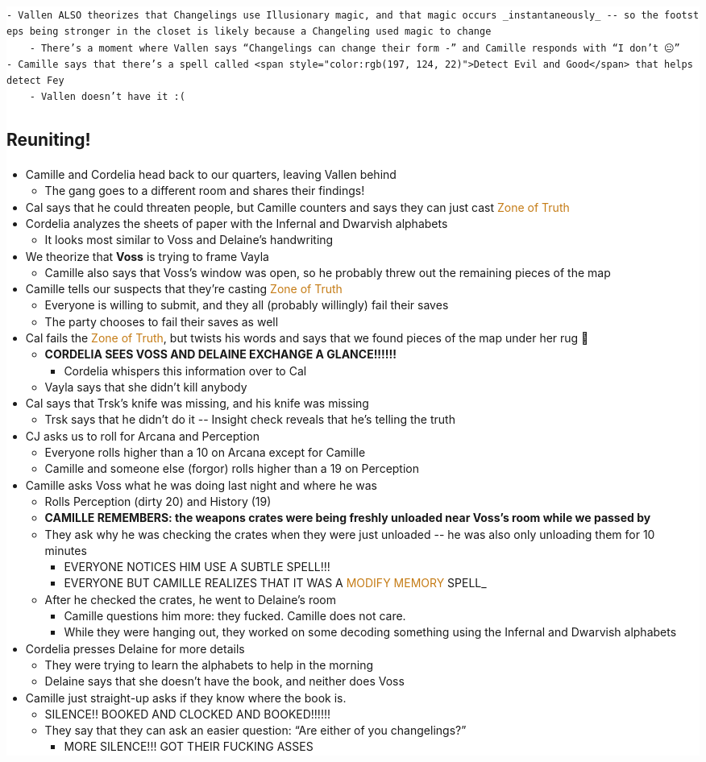     - Vallen ALSO theorizes that Changelings use Illusionary magic, and that magic occurs _instantaneously_ -- so the footsteps being stronger in the closet is likely because a Changeling used magic to change
        - There’s a moment where Vallen says “Changelings can change their form -” and Camille responds with “I don’t 😐”
    - Camille says that there’s a spell called <span style="color:rgb(197, 124, 22)">Detect Evil and Good</span> that helps detect Fey
        - Vallen doesn’t have it :(

## Reuniting!
- Camille and Cordelia head back to our quarters, leaving Vallen behind
    - The gang goes to a different room and shares their findings!
- Cal says that he could threaten people, but Camille counters and says they can just cast <span style="color:rgb(197, 124, 22)">Zone of Truth</span>
- Cordelia analyzes the sheets of paper with the Infernal and Dwarvish alphabets
    - It looks most similar to Voss and Delaine’s handwriting
- We theorize that **Voss** is trying to frame Vayla
    - Camille also says that Voss’s window was open, so he probably threw out the remaining pieces of the map
- Camille tells our suspects that they’re casting <span style="color:rgb(197, 124, 22)">Zone of Truth</span>
    - Everyone is willing to submit, and they all (probably willingly) fail their saves
    - The party chooses to fail their saves as well
- Cal fails the <span style="color:rgb(197, 124, 22)">Zone of Truth</span>, but twists his words and says that we found pieces of the map under her rug 👀
    - **CORDELIA SEES VOSS AND DELAINE EXCHANGE A GLANCE!!!!!!**
        - Cordelia whispers this information over to Cal
    - Vayla says that she didn’t kill anybody
- Cal says that Trsk’s knife was missing, and his knife was missing
    - Trsk says that he didn’t do it -- Insight check reveals that he’s telling the truth
- CJ asks us to roll for Arcana and Perception
    - Everyone rolls higher than a 10 on Arcana except for Camille
    - Camille and someone else (forgor) rolls higher than a 19 on Perception
- Camille asks Voss what he was doing last night and where he was
    - Rolls Perception (dirty 20) and History (19)
    - **CAMILLE REMEMBERS: the weapons crates were being freshly unloaded near Voss’s room while we passed by**
    - They ask why he was checking the crates when they were just unloaded -- he was also only unloading them for 10 minutes
        - EVERYONE NOTICES HIM USE A SUBTLE SPELL!!!
        - EVERYONE BUT CAMILLE REALIZES THAT IT WAS A <span style="color:rgb(197, 124, 22)">MODIFY MEMORY</span> SPELL_
    - After he checked the crates, he went to Delaine’s room
        - Camille questions him more: they fucked. Camille does not care.
        - While they were hanging out, they worked on some decoding something using the Infernal and Dwarvish alphabets
- Cordelia presses Delaine for more details
    - They were trying to learn the alphabets to help in the morning
    - Delaine says that she doesn’t have the book, and neither does Voss
- Camille just straight-up asks if they know where the book is.
    - SILENCE!! BOOKED AND CLOCKED AND BOOKED!!!!!!
    - They say that they can ask an easier question: “Are either of you changelings?”
        - MORE SILENCE!!! GOT THEIR FUCKING ASSES
